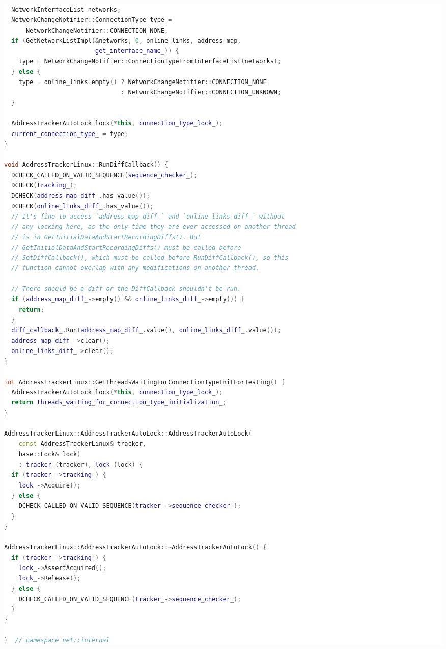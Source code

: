 ```cpp
  NetworkInterfaceList networks;
  NetworkChangeNotifier::ConnectionType type =
      NetworkChangeNotifier::CONNECTION_NONE;
  if (GetNetworkListImpl(&networks, 0, online_links, address_map,
                         get_interface_name_)) {
    type = NetworkChangeNotifier::ConnectionTypeFromInterfaceList(networks);
  } else {
    type = online_links.empty() ? NetworkChangeNotifier::CONNECTION_NONE
                                : NetworkChangeNotifier::CONNECTION_UNKNOWN;
  }

  AddressTrackerAutoLock lock(*this, connection_type_lock_);
  current_connection_type_ = type;
}

void AddressTrackerLinux::RunDiffCallback() {
  DCHECK_CALLED_ON_VALID_SEQUENCE(sequence_checker_);
  DCHECK(tracking_);
  DCHECK(address_map_diff_.has_value());
  DCHECK(online_links_diff_.has_value());
  // It's fine to access `address_map_diff_` and `online_links_diff_` without
  // any locking here, as the only time they are ever accessed on another thread
  // is in GetInitialDataAndStartRecordingDiffs(). But
  // GetInitialDataAndStartRecordingDiffs() must be called before
  // SetDiffCallback(), which must be called before RunDiffCallback(), so this
  // function cannot overlap with any modifications on another thread.

  // There should be a diff or the DiffCallback shouldn't be run.
  if (address_map_diff_->empty() && online_links_diff_->empty()) {
    return;
  }
  diff_callback_.Run(address_map_diff_.value(), online_links_diff_.value());
  address_map_diff_->clear();
  online_links_diff_->clear();
}

int AddressTrackerLinux::GetThreadsWaitingForConnectionTypeInitForTesting() {
  AddressTrackerAutoLock lock(*this, connection_type_lock_);
  return threads_waiting_for_connection_type_initialization_;
}

AddressTrackerLinux::AddressTrackerAutoLock::AddressTrackerAutoLock(
    const AddressTrackerLinux& tracker,
    base::Lock& lock)
    : tracker_(tracker), lock_(lock) {
  if (tracker_->tracking_) {
    lock_->Acquire();
  } else {
    DCHECK_CALLED_ON_VALID_SEQUENCE(tracker_->sequence_checker_);
  }
}

AddressTrackerLinux::AddressTrackerAutoLock::~AddressTrackerAutoLock() {
  if (tracker_->tracking_) {
    lock_->AssertAcquired();
    lock_->Release();
  } else {
    DCHECK_CALLED_ON_VALID_SEQUENCE(tracker_->sequence_checker_);
  }
}

}  // namespace net::internal
```